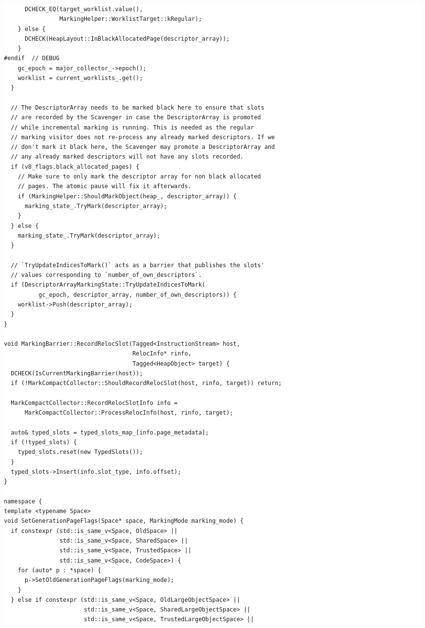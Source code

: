 ```
      DCHECK_EQ(target_worklist.value(),
                MarkingHelper::WorklistTarget::kRegular);
    } else {
      DCHECK(HeapLayout::InBlackAllocatedPage(descriptor_array));
    }
#endif  // DEBUG
    gc_epoch = major_collector_->epoch();
    worklist = current_worklists_.get();
  }

  // The DescriptorArray needs to be marked black here to ensure that slots
  // are recorded by the Scavenger in case the DescriptorArray is promoted
  // while incremental marking is running. This is needed as the regular
  // marking visitor does not re-process any already marked descriptors. If we
  // don't mark it black here, the Scavenger may promote a DescriptorArray and
  // any already marked descriptors will not have any slots recorded.
  if (v8_flags.black_allocated_pages) {
    // Make sure to only mark the descriptor array for non black allocated
    // pages. The atomic pause will fix it afterwards.
    if (MarkingHelper::ShouldMarkObject(heap_, descriptor_array)) {
      marking_state_.TryMark(descriptor_array);
    }
  } else {
    marking_state_.TryMark(descriptor_array);
  }

  // `TryUpdateIndicesToMark()` acts as a barrier that publishes the slots'
  // values corresponding to `number_of_own_descriptors`.
  if (DescriptorArrayMarkingState::TryUpdateIndicesToMark(
          gc_epoch, descriptor_array, number_of_own_descriptors)) {
    worklist->Push(descriptor_array);
  }
}

void MarkingBarrier::RecordRelocSlot(Tagged<InstructionStream> host,
                                     RelocInfo* rinfo,
                                     Tagged<HeapObject> target) {
  DCHECK(IsCurrentMarkingBarrier(host));
  if (!MarkCompactCollector::ShouldRecordRelocSlot(host, rinfo, target)) return;

  MarkCompactCollector::RecordRelocSlotInfo info =
      MarkCompactCollector::ProcessRelocInfo(host, rinfo, target);

  auto& typed_slots = typed_slots_map_[info.page_metadata];
  if (!typed_slots) {
    typed_slots.reset(new TypedSlots());
  }
  typed_slots->Insert(info.slot_type, info.offset);
}

namespace {
template <typename Space>
void SetGenerationPageFlags(Space* space, MarkingMode marking_mode) {
  if constexpr (std::is_same_v<Space, OldSpace> ||
                std::is_same_v<Space, SharedSpace> ||
                std::is_same_v<Space, TrustedSpace> ||
                std::is_same_v<Space, CodeSpace>) {
    for (auto* p : *space) {
      p->SetOldGenerationPageFlags(marking_mode);
    }
  } else if constexpr (std::is_same_v<Space, OldLargeObjectSpace> ||
                       std::is_same_v<Space, SharedLargeObjectSpace> ||
                       std::is_same_v<Space, TrustedLargeObjectSpace> ||
```